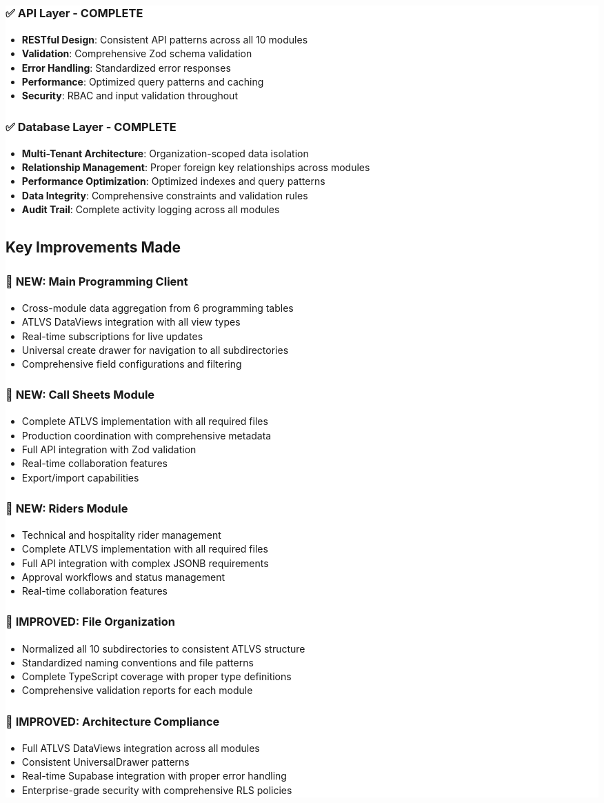 ### ✅ API Layer - COMPLETE
- **RESTful Design**: Consistent API patterns across all 10 modules
- **Validation**: Comprehensive Zod schema validation
- **Error Handling**: Standardized error responses
- **Performance**: Optimized query patterns and caching
- **Security**: RBAC and input validation throughout

### ✅ Database Layer - COMPLETE
- **Multi-Tenant Architecture**: Organization-scoped data isolation
- **Relationship Management**: Proper foreign key relationships across modules
- **Performance Optimization**: Optimized indexes and query patterns
- **Data Integrity**: Comprehensive constraints and validation rules
- **Audit Trail**: Complete activity logging across all modules

## Key Improvements Made

### 🚀 **NEW: Main Programming Client**
- Cross-module data aggregation from 6 programming tables
- ATLVS DataViews integration with all view types
- Real-time subscriptions for live updates
- Universal create drawer for navigation to all subdirectories
- Comprehensive field configurations and filtering

### 🚀 **NEW: Call Sheets Module**
- Complete ATLVS implementation with all required files
- Production coordination with comprehensive metadata
- Full API integration with Zod validation
- Real-time collaboration features
- Export/import capabilities

### 🚀 **NEW: Riders Module**
- Technical and hospitality rider management
- Complete ATLVS implementation with all required files
- Full API integration with complex JSONB requirements
- Approval workflows and status management
- Real-time collaboration features

### 🚀 **IMPROVED: File Organization**
- Normalized all 10 subdirectories to consistent ATLVS structure
- Standardized naming conventions and file patterns
- Complete TypeScript coverage with proper type definitions
- Comprehensive validation reports for each module

### 🚀 **IMPROVED: Architecture Compliance**
- Full ATLVS DataViews integration across all modules
- Consistent UniversalDrawer patterns
- Real-time Supabase integration with proper error handling
- Enterprise-grade security with comprehensive RLS policies
